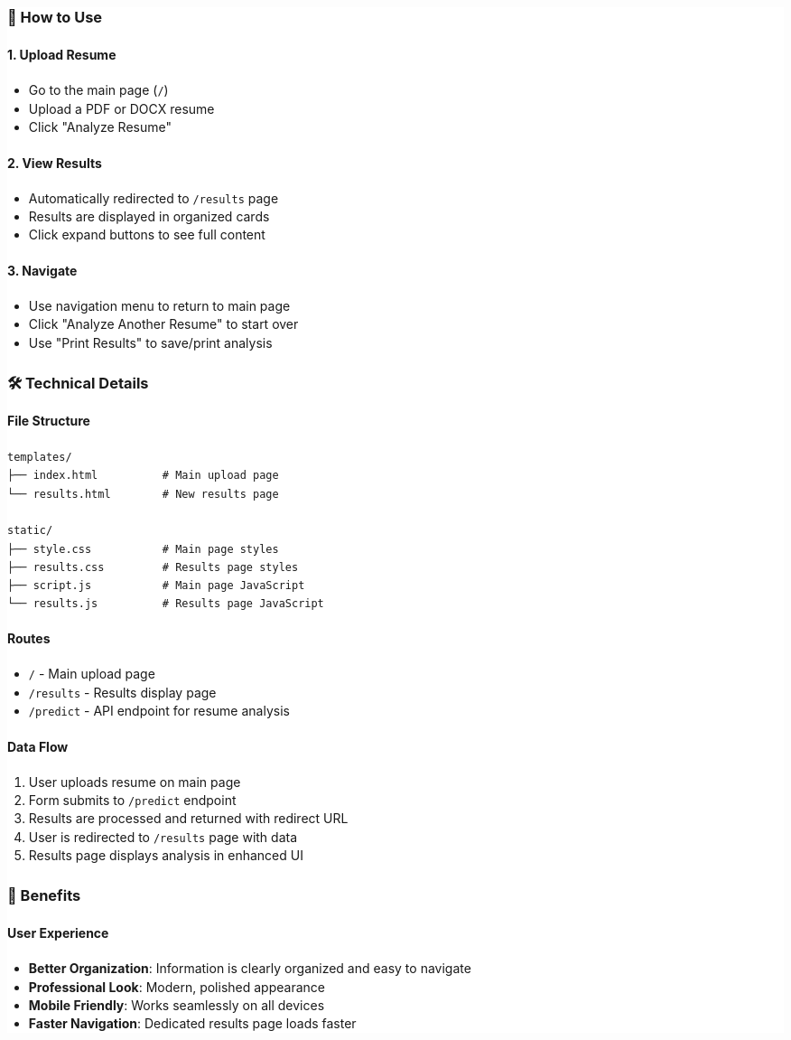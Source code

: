### 🔧 How to Use

#### 1. Upload Resume
- Go to the main page (`/`)
- Upload a PDF or DOCX resume
- Click "Analyze Resume"

#### 2. View Results
- Automatically redirected to `/results` page
- Results are displayed in organized cards
- Click expand buttons to see full content

#### 3. Navigate
- Use navigation menu to return to main page
- Click "Analyze Another Resume" to start over
- Use "Print Results" to save/print analysis

### 🛠️ Technical Details

#### File Structure
```
templates/
├── index.html          # Main upload page
└── results.html        # New results page

static/
├── style.css           # Main page styles
├── results.css         # Results page styles
├── script.js           # Main page JavaScript
└── results.js          # Results page JavaScript
```

#### Routes
- `/` - Main upload page
- `/results` - Results display page
- `/predict` - API endpoint for resume analysis

#### Data Flow
1. User uploads resume on main page
2. Form submits to `/predict` endpoint
3. Results are processed and returned with redirect URL
4. User is redirected to `/results` page with data
5. Results page displays analysis in enhanced UI

### 🎯 Benefits

#### User Experience
- **Better Organization**: Information is clearly organized and easy to navigate
- **Professional Look**: Modern, polished appearance
- **Mobile Friendly**: Works seamlessly on all devices
- **Faster Navigation**: Dedicated results page loads faster
